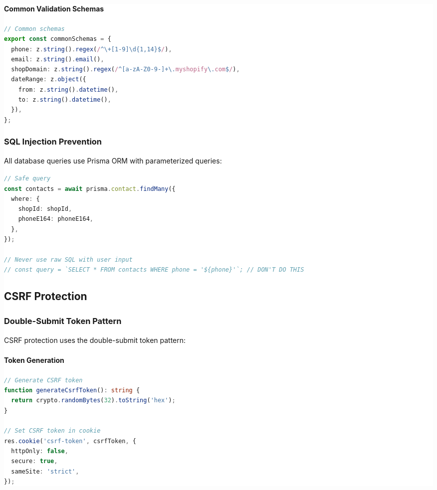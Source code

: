#### Common Validation Schemas

```typescript
// Common schemas
export const commonSchemas = {
  phone: z.string().regex(/^\+[1-9]\d{1,14}$/),
  email: z.string().email(),
  shopDomain: z.string().regex(/^[a-zA-Z0-9-]+\.myshopify\.com$/),
  dateRange: z.object({
    from: z.string().datetime(),
    to: z.string().datetime(),
  }),
};
```

### SQL Injection Prevention

All database queries use Prisma ORM with parameterized queries:

```typescript
// Safe query
const contacts = await prisma.contact.findMany({
  where: {
    shopId: shopId,
    phoneE164: phoneE164,
  },
});

// Never use raw SQL with user input
// const query = `SELECT * FROM contacts WHERE phone = '${phone}'`; // DON'T DO THIS
```

## CSRF Protection

### Double-Submit Token Pattern

CSRF protection uses the double-submit token pattern:

#### Token Generation

```typescript
// Generate CSRF token
function generateCsrfToken(): string {
  return crypto.randomBytes(32).toString('hex');
}

// Set CSRF token in cookie
res.cookie('csrf-token', csrfToken, {
  httpOnly: false,
  secure: true,
  sameSite: 'strict',
});
```

